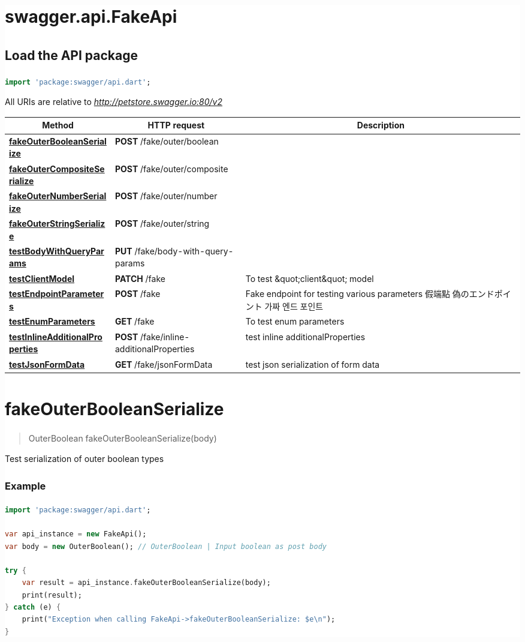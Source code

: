 # swagger.api.FakeApi

## Load the API package
```dart
import 'package:swagger/api.dart';
```

All URIs are relative to *http://petstore.swagger.io:80/v2*

Method | HTTP request | Description
------------- | ------------- | -------------
[**fakeOuterBooleanSerialize**](FakeApi.md#fakeOuterBooleanSerialize) | **POST** /fake/outer/boolean | 
[**fakeOuterCompositeSerialize**](FakeApi.md#fakeOuterCompositeSerialize) | **POST** /fake/outer/composite | 
[**fakeOuterNumberSerialize**](FakeApi.md#fakeOuterNumberSerialize) | **POST** /fake/outer/number | 
[**fakeOuterStringSerialize**](FakeApi.md#fakeOuterStringSerialize) | **POST** /fake/outer/string | 
[**testBodyWithQueryParams**](FakeApi.md#testBodyWithQueryParams) | **PUT** /fake/body-with-query-params | 
[**testClientModel**](FakeApi.md#testClientModel) | **PATCH** /fake | To test \&quot;client\&quot; model
[**testEndpointParameters**](FakeApi.md#testEndpointParameters) | **POST** /fake | Fake endpoint for testing various parameters 假端點 偽のエンドポイント 가짜 엔드 포인트 
[**testEnumParameters**](FakeApi.md#testEnumParameters) | **GET** /fake | To test enum parameters
[**testInlineAdditionalProperties**](FakeApi.md#testInlineAdditionalProperties) | **POST** /fake/inline-additionalProperties | test inline additionalProperties
[**testJsonFormData**](FakeApi.md#testJsonFormData) | **GET** /fake/jsonFormData | test json serialization of form data


# **fakeOuterBooleanSerialize**
> OuterBoolean fakeOuterBooleanSerialize(body)



Test serialization of outer boolean types

### Example 
```dart
import 'package:swagger/api.dart';

var api_instance = new FakeApi();
var body = new OuterBoolean(); // OuterBoolean | Input boolean as post body

try { 
    var result = api_instance.fakeOuterBooleanSerialize(body);
    print(result);
} catch (e) {
    print("Exception when calling FakeApi->fakeOuterBooleanSerialize: $e\n");
}
```
